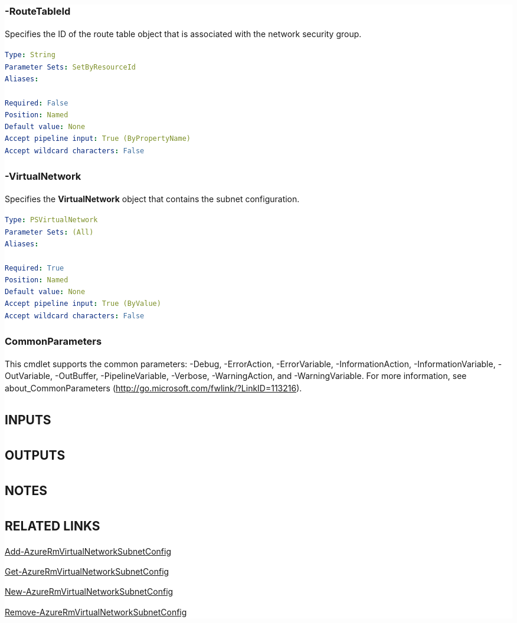 ### -RouteTableId
Specifies the ID of the route table object that is associated with the network security group.

```yaml
Type: String
Parameter Sets: SetByResourceId
Aliases:

Required: False
Position: Named
Default value: None
Accept pipeline input: True (ByPropertyName)
Accept wildcard characters: False
```

### -VirtualNetwork
Specifies the **VirtualNetwork** object that contains the subnet configuration.

```yaml
Type: PSVirtualNetwork
Parameter Sets: (All)
Aliases:

Required: True
Position: Named
Default value: None
Accept pipeline input: True (ByValue)
Accept wildcard characters: False
```

### CommonParameters
This cmdlet supports the common parameters: -Debug, -ErrorAction, -ErrorVariable, -InformationAction, -InformationVariable, -OutVariable, -OutBuffer, -PipelineVariable, -Verbose, -WarningAction, and -WarningVariable. For more information, see about_CommonParameters (http://go.microsoft.com/fwlink/?LinkID=113216).

## INPUTS

## OUTPUTS

## NOTES

## RELATED LINKS

[Add-AzureRmVirtualNetworkSubnetConfig](./Add-AzureRmVirtualNetworkSubnetConfig.md)

[Get-AzureRmVirtualNetworkSubnetConfig](./Get-AzureRmVirtualNetworkSubnetConfig.md)

[New-AzureRmVirtualNetworkSubnetConfig](./New-AzureRmVirtualNetworkSubnetConfig.md)

[Remove-AzureRmVirtualNetworkSubnetConfig](./Remove-AzureRmVirtualNetworkSubnetConfig.md)


